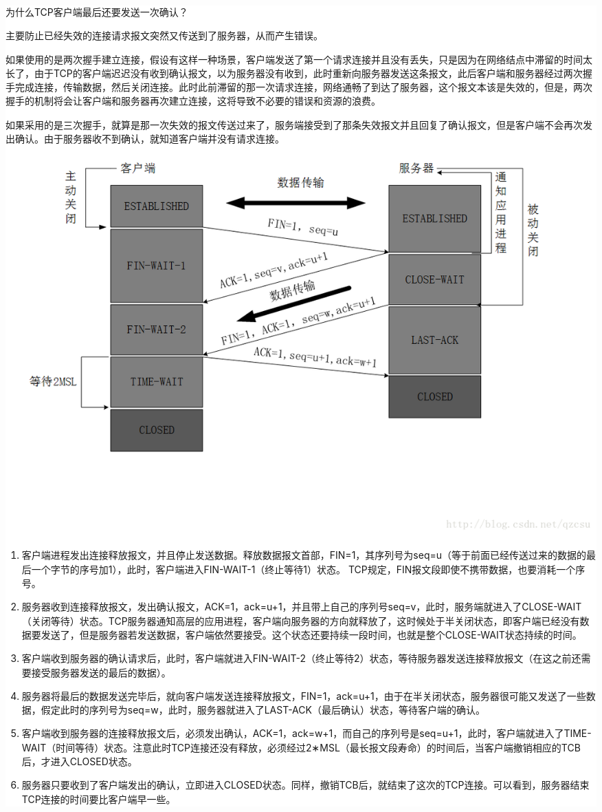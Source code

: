 为什么TCP客户端最后还要发送一次确认？

主要防止已经失效的连接请求报文突然又传送到了服务器，从而产生错误。

如果使用的是两次握手建立连接，假设有这样一种场景，客户端发送了第一个请求连接并且没有丢失，只是因为在网络结点中滞留的时间太长了，由于TCP的客户端迟迟没有收到确认报文，以为服务器没有收到，此时重新向服务器发送这条报文，此后客户端和服务器经过两次握手完成连接，传输数据，然后关闭连接。此时此前滞留的那一次请求连接，网络通畅了到达了服务器，这个报文本该是失效的，但是，两次握手的机制将会让客户端和服务器再次建立连接，这将导致不必要的错误和资源的浪费。

如果采用的是三次握手，就算是那一次失效的报文传送过来了，服务端接受到了那条失效报文并且回复了确认报文，但是客户端不会再次发出确认。由于服务器收不到确认，就知道客户端并没有请求连接。

![TCP四次挥手.png](image/TCP四次挥手.png)

1. 客户端进程发出连接释放报文，并且停止发送数据。释放数据报文首部，FIN=1，其序列号为seq=u（等于前面已经传送过来的数据的最后一个字节的序号加1），此时，客户端进入FIN-WAIT-1（终止等待1）状态。 TCP规定，FIN报文段即使不携带数据，也要消耗一个序号。

2. 服务器收到连接释放报文，发出确认报文，ACK=1，ack=u+1，并且带上自己的序列号seq=v，此时，服务端就进入了CLOSE-WAIT（关闭等待）状态。TCP服务器通知高层的应用进程，客户端向服务器的方向就释放了，这时候处于半关闭状态，即客户端已经没有数据要发送了，但是服务器若发送数据，客户端依然要接受。这个状态还要持续一段时间，也就是整个CLOSE-WAIT状态持续的时间。

3. 客户端收到服务器的确认请求后，此时，客户端就进入FIN-WAIT-2（终止等待2）状态，等待服务器发送连接释放报文（在这之前还需要接受服务器发送的最后的数据）。

4. 服务器将最后的数据发送完毕后，就向客户端发送连接释放报文，FIN=1，ack=u+1，由于在半关闭状态，服务器很可能又发送了一些数据，假定此时的序列号为seq=w，此时，服务器就进入了LAST-ACK（最后确认）状态，等待客户端的确认。

5. 客户端收到服务器的连接释放报文后，必须发出确认，ACK=1，ack=w+1，而自己的序列号是seq=u+1，此时，客户端就进入了TIME-WAIT（时间等待）状态。注意此时TCP连接还没有释放，必须经过2∗MSL（最长报文段寿命）的时间后，当客户端撤销相应的TCB后，才进入CLOSED状态。

6. 服务器只要收到了客户端发出的确认，立即进入CLOSED状态。同样，撤销TCB后，就结束了这次的TCP连接。可以看到，服务器结束TCP连接的时间要比客户端早一些。
